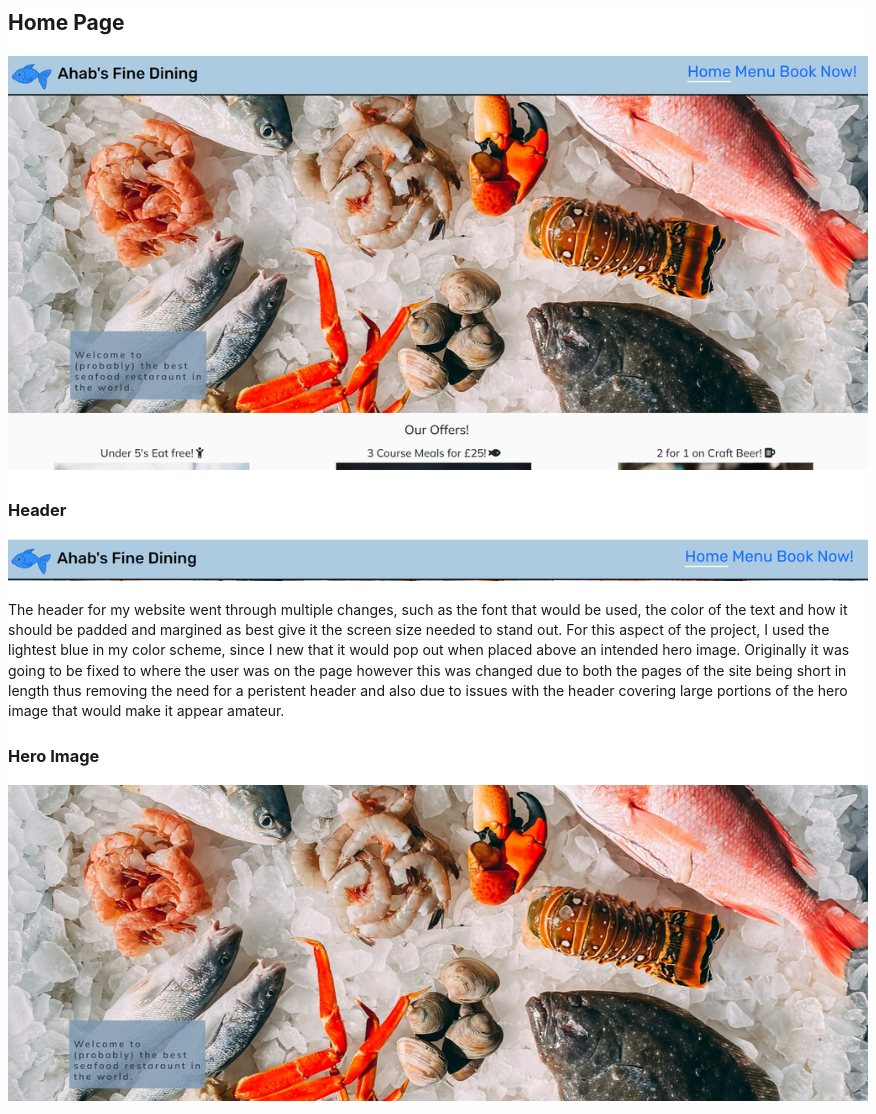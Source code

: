 ## Home Page

![Website home page](assets/images/readme/website-home-page.png)

### Header

![Header for the home page](assets/images/readme/index-header.png)

The header for my website went through multiple changes, such as the font that would be used, the color of the text and how it should be padded and margined as best give it the screen size needed to stand out. For this aspect of the project, I used the lightest blue in my color scheme, since I new that it would pop out when placed above an intended hero image. Originally it was going to be fixed to where the user was on the page however this was changed due to both the pages of the site being short in length thus removing the need for a peristent header and also due to issues with the header covering large portions of the hero image that would make it appear amateur.

### Hero Image

![Hero image displayed on the home page](assets/images/readme/index-hero-image.png)
